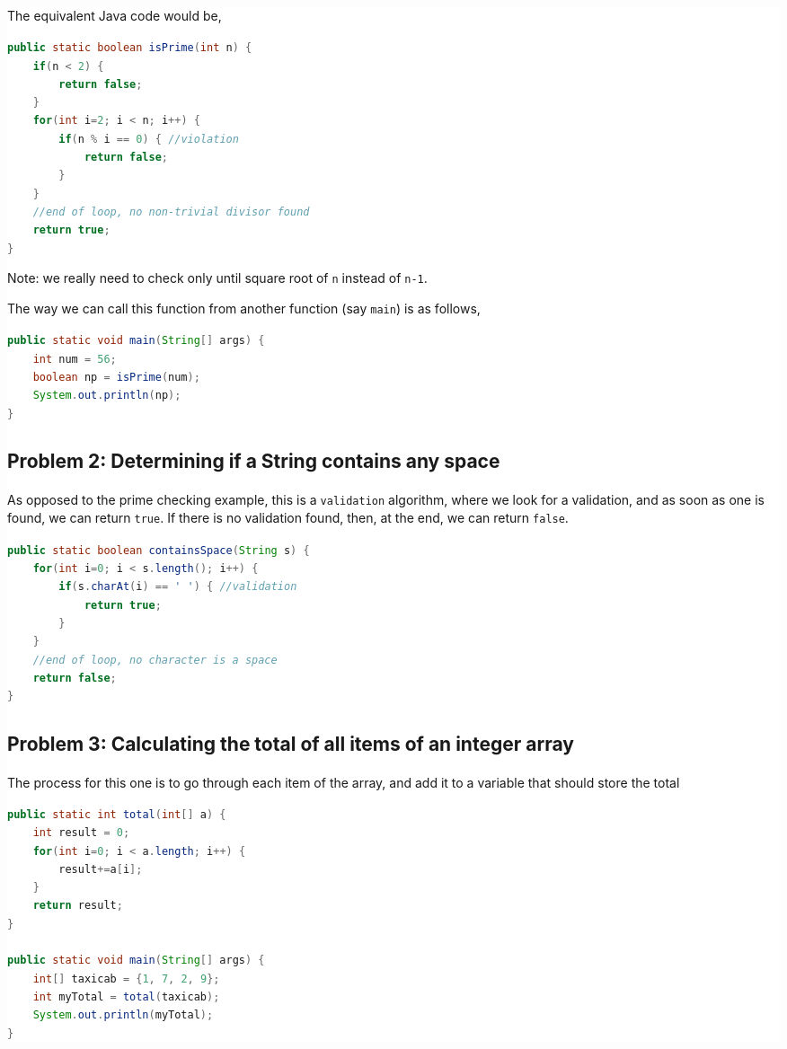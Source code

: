 The equivalent Java code would be,

```java
public static boolean isPrime(int n) {
	if(n < 2) {
		return false;
	}
	for(int i=2; i < n; i++) {
		if(n % i == 0) { //violation
			return false;
		}
	}
	//end of loop, no non-trivial divisor found
	return true;
}
```

Note: we really need to check only until square root of `n` instead of `n-1`.

The way we can call this function from another function (say `main`) is as follows,


```java
public static void main(String[] args) {
	int num = 56;
	boolean np = isPrime(num);
	System.out.println(np);
}
```

## Problem 2: Determining if a String contains any space

As opposed to the prime checking example, this is a `validation` algorithm, where we look for a validation, and as soon as one is found, we can return `true`. If there is no validation found, then, at the end, we can return `false`.

```java
public static boolean containsSpace(String s) {
	for(int i=0; i < s.length(); i++) {
		if(s.charAt(i) == ' ') { //validation
			return true;
		}
	}
	//end of loop, no character is a space
	return false;
}
```

## Problem 3: Calculating the total of all items of an integer array

The process for this one is to go through each item of the array, and add it to a variable that should store the total

```java
public static int total(int[] a) {
	int result = 0;
	for(int i=0; i < a.length; i++) {
		result+=a[i];
	}
	return result;
}

public static void main(String[] args) {
	int[] taxicab = {1, 7, 2, 9};
	int myTotal = total(taxicab);
	System.out.println(myTotal);
}
```